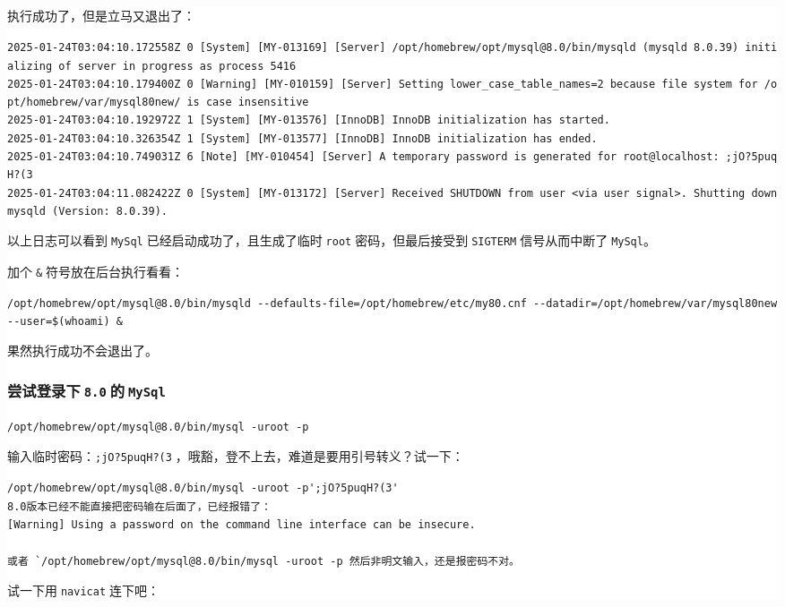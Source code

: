 执行成功了，但是立马又退出了：

```shell
2025-01-24T03:04:10.172558Z 0 [System] [MY-013169] [Server] /opt/homebrew/opt/mysql@8.0/bin/mysqld (mysqld 8.0.39) initializing of server in progress as process 5416
2025-01-24T03:04:10.179400Z 0 [Warning] [MY-010159] [Server] Setting lower_case_table_names=2 because file system for /opt/homebrew/var/mysql80new/ is case insensitive
2025-01-24T03:04:10.192972Z 1 [System] [MY-013576] [InnoDB] InnoDB initialization has started.
2025-01-24T03:04:10.326354Z 1 [System] [MY-013577] [InnoDB] InnoDB initialization has ended.
2025-01-24T03:04:10.749031Z 6 [Note] [MY-010454] [Server] A temporary password is generated for root@localhost: ;jO?5puqH?(3
2025-01-24T03:04:11.082422Z 0 [System] [MY-013172] [Server] Received SHUTDOWN from user <via user signal>. Shutting down mysqld (Version: 8.0.39).
```

以上日志可以看到 `MySql` 已经启动成功了，且生成了临时 `root` 密码，但最后接受到 `SIGTERM` 信号从而中断了 `MySql`。

加个 `&` 符号放在后台执行看看：

```shell
/opt/homebrew/opt/mysql@8.0/bin/mysqld --defaults-file=/opt/homebrew/etc/my80.cnf --datadir=/opt/homebrew/var/mysql80new --user=$(whoami) &
```

果然执行成功不会退出了。

### 尝试登录下 `8.0` 的 `MySql`

```
/opt/homebrew/opt/mysql@8.0/bin/mysql -uroot -p
```

输入临时密码：`;jO?5puqH?(3` ，哦豁，登不上去，难道是要用引号转义？试一下：

```shell
/opt/homebrew/opt/mysql@8.0/bin/mysql -uroot -p';jO?5puqH?(3'
8.0版本已经不能直接把密码输在后面了，已经报错了：
[Warning] Using a password on the command line interface can be insecure.

或者 `/opt/homebrew/opt/mysql@8.0/bin/mysql -uroot -p 然后非明文输入，还是报密码不对。
```

试一下用 `navicat` 连下吧：
